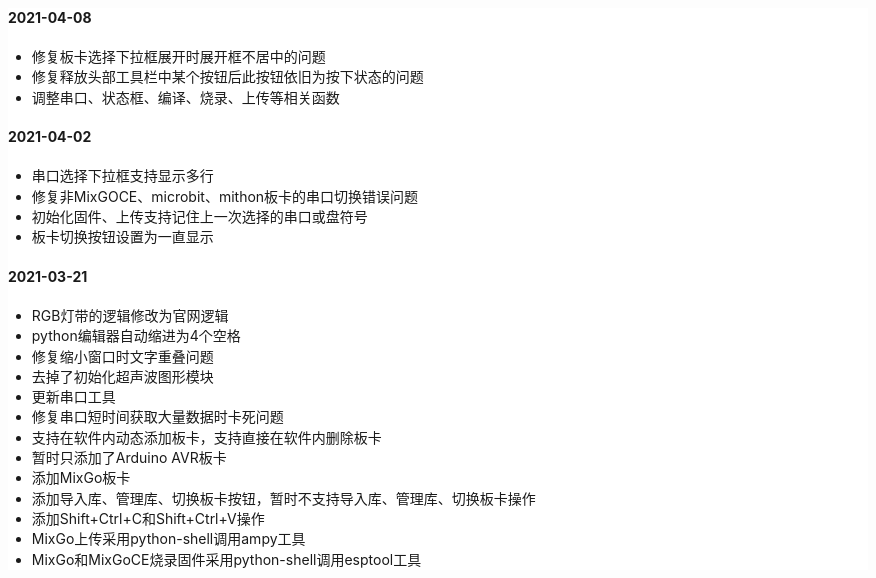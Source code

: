 #### 2021-04-08

- 修复板卡选择下拉框展开时展开框不居中的问题
- 修复释放头部工具栏中某个按钮后此按钮依旧为按下状态的问题
- 调整串口、状态框、编译、烧录、上传等相关函数

#### 2021-04-02

- 串口选择下拉框支持显示多行
- 修复非MixGOCE、microbit、mithon板卡的串口切换错误问题
- 初始化固件、上传支持记住上一次选择的串口或盘符号
- 板卡切换按钮设置为一直显示

#### 2021-03-21

- RGB灯带的逻辑修改为官网逻辑
- python编辑器自动缩进为4个空格
- 修复缩小窗口时文字重叠问题
- 去掉了初始化超声波图形模块
- 更新串口工具
- 修复串口短时间获取大量数据时卡死问题
- 支持在软件内动态添加板卡，支持直接在软件内删除板卡
- 暂时只添加了Arduino AVR板卡
- 添加MixGo板卡
- 添加导入库、管理库、切换板卡按钮，暂时不支持导入库、管理库、切换板卡操作
- 添加Shift+Ctrl+C和Shift+Ctrl+V操作
- MixGo上传采用python-shell调用ampy工具
- MixGo和MixGoCE烧录固件采用python-shell调用esptool工具